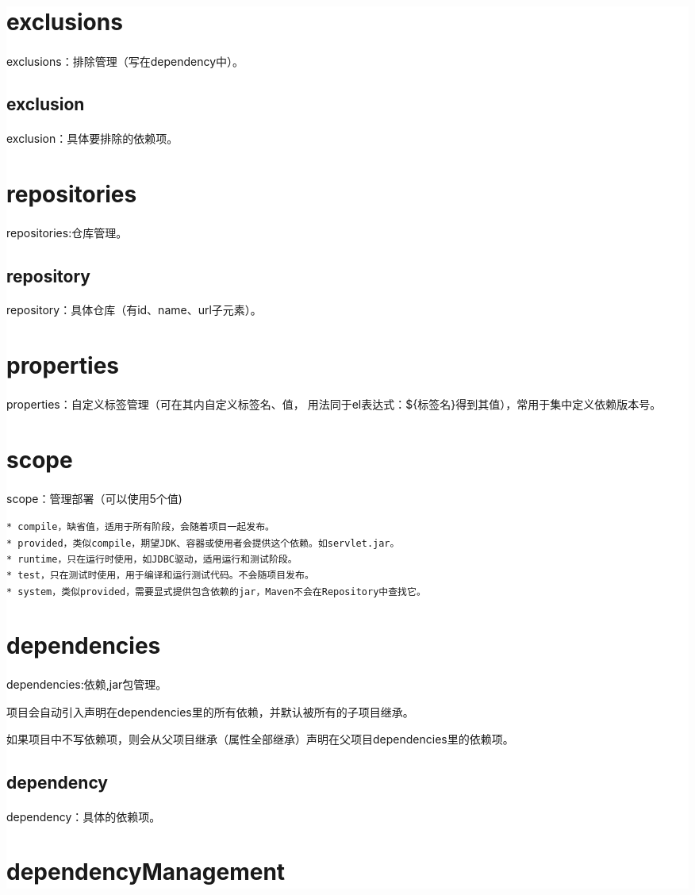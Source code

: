 

# exclusions

exclusions：排除管理（写在dependency中）。

## exclusion

exclusion：具体要排除的依赖项。

# repositories

repositories:仓库管理。

## repository

repository：具体仓库（有id、name、url子元素）。

# properties

properties：自定义标签管理（可在其内自定义标签名、值，
用法同于el表达式：${标签名}得到其值），常用于集中定义依赖版本号。

# scope

scope：管理部署（可以使用5个值)

    * compile，缺省值，适用于所有阶段，会随着项目一起发布。
    * provided，类似compile，期望JDK、容器或使用者会提供这个依赖。如servlet.jar。
    * runtime，只在运行时使用，如JDBC驱动，适用运行和测试阶段。
    * test，只在测试时使用，用于编译和运行测试代码。不会随项目发布。
    * system，类似provided，需要显式提供包含依赖的jar，Maven不会在Repository中查找它。

# dependencies

dependencies:依赖,jar包管理。



项目会自动引入声明在dependencies里的所有依赖，并默认被所有的子项目继承。

如果项目中不写依赖项，则会从父项目继承（属性全部继承）声明在父项目dependencies里的依赖项。

## dependency 

dependency：具体的依赖项。

# dependencyManagement
